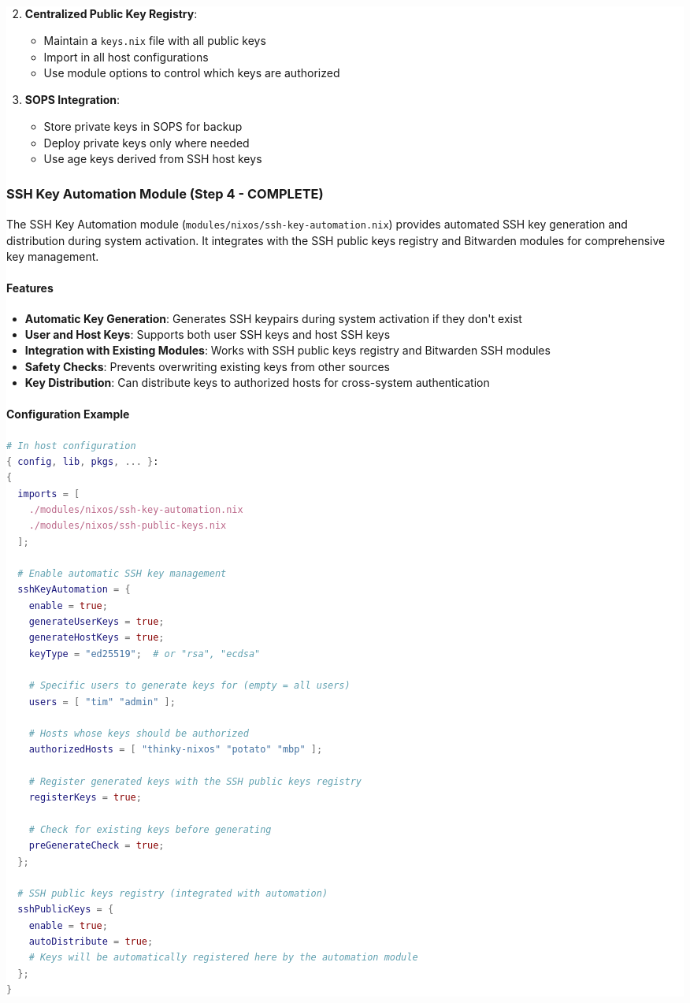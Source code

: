 2. **Centralized Public Key Registry**:
   - Maintain a `keys.nix` file with all public keys
   - Import in all host configurations
   - Use module options to control which keys are authorized

3. **SOPS Integration**:
   - Store private keys in SOPS for backup
   - Deploy private keys only where needed
   - Use age keys derived from SSH host keys

### SSH Key Automation Module (Step 4 - COMPLETE)

The SSH Key Automation module (`modules/nixos/ssh-key-automation.nix`) provides automated SSH key generation and distribution during system activation. It integrates with the SSH public keys registry and Bitwarden modules for comprehensive key management.

#### Features

- **Automatic Key Generation**: Generates SSH keypairs during system activation if they don't exist
- **User and Host Keys**: Supports both user SSH keys and host SSH keys
- **Integration with Existing Modules**: Works with SSH public keys registry and Bitwarden SSH modules
- **Safety Checks**: Prevents overwriting existing keys from other sources
- **Key Distribution**: Can distribute keys to authorized hosts for cross-system authentication

#### Configuration Example

```nix
# In host configuration
{ config, lib, pkgs, ... }:
{
  imports = [ 
    ./modules/nixos/ssh-key-automation.nix
    ./modules/nixos/ssh-public-keys.nix
  ];

  # Enable automatic SSH key management
  sshKeyAutomation = {
    enable = true;
    generateUserKeys = true;
    generateHostKeys = true;
    keyType = "ed25519";  # or "rsa", "ecdsa"
    
    # Specific users to generate keys for (empty = all users)
    users = [ "tim" "admin" ];
    
    # Hosts whose keys should be authorized
    authorizedHosts = [ "thinky-nixos" "potato" "mbp" ];
    
    # Register generated keys with the SSH public keys registry
    registerKeys = true;
    
    # Check for existing keys before generating
    preGenerateCheck = true;
  };
  
  # SSH public keys registry (integrated with automation)
  sshPublicKeys = {
    enable = true;
    autoDistribute = true;
    # Keys will be automatically registered here by the automation module
  };
}
```
